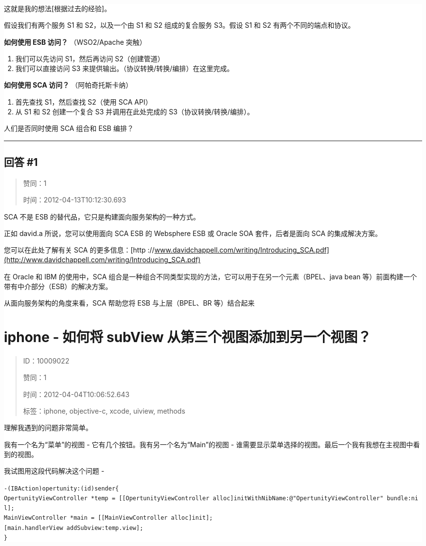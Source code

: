 这就是我的想法[根据过去的经验]。

假设我们有两个服务 S1 和 S2，以及一个由 S1 和 S2 组成的复合服务 S3。假设 S1 和 S2 有两个不同的端点和协议。

**如何使用 ESB 访问？** （WSO2/Apache 突触）

1.  我们可以先访问 S1，然后再访问 S2（创建管道）
2.  我们可以直接访问 S3 来提供输出。（协议转换/转换/编排）在这里完成。

**如何使用 SCA 访问？** （阿帕奇托斯卡纳）

1.  首先查找 S1，然后查找 S2（使用 SCA API）
2.  从 S1 和 S2 创建一个复合 S3 并调用在此处完成的 S3（协议转换/转换/编排）。

人们是否同时使用 SCA 组合和 ESB 编排？

* * *

## 回答 #1

> 赞同：1
> 
> 时间：2012-04-13T10:12:30.693

SCA 不是 ESB 的替代品，它只是构建面向服务架构的一种方式。

正如 david.a 所说，您可以使用面向 SCA ESB 的 Websphere ESB 或 Oracle SOA 套件，后者是面向 SCA 的集成解决方案。

您可以在此处了解有关 SCA 的更多信息：[http ://www.davidchappell.com/writing/Introducing_SCA.pdf](http://www.davidchappell.com/writing/Introducing_SCA.pdf)

在 Oracle 和 IBM 的使用中，SCA 组合是一种组合不同类型实现的方法，它可以用于在另一个元素（BPEL、java bean 等）前面构建一个带有中介部分（ESB）的解决方案。

从面向服务架构的角度来看，SCA 帮助您将 ESB 与上层（BPEL、BR 等）结合起来

# iphone - 如何将 subView 从第三个视图添加到另一个视图？

> ID：10009022
> 
> 赞同：1
> 
> 时间：2012-04-04T10:06:52.643
> 
> 标签：iphone, objective-c, xcode, uiview, methods

理解我遇到的问题非常简单。

我有一个名为“菜单”的视图 - 它有几个按钮。我有另一个名为“Main”的视图 - 谁需要显示菜单选择的视图。最后一个我有我想在主视图中看到的视图。

我试图用这段代码解决这个问题 -

```
-(IBAction)opertunity:(id)sender{
OpertunityViewController *temp = [[OpertunityViewController alloc]initWithNibName:@"OpertunityViewController" bundle:nil];
MainViewController *main = [[MainViewController alloc]init];
[main.handlerView addSubview:temp.view];
} 
```
